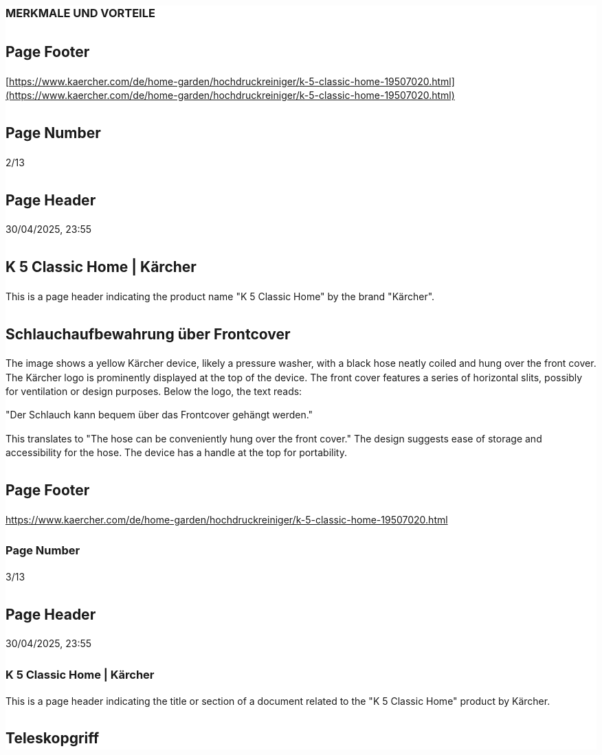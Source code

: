 ### MERKMALE UND VORTEILE 

## Page Footer

[https://www.kaercher.com/de/home-garden/hochdruckreiniger/k-5-classic-home-19507020.html](https://www.kaercher.com/de/home-garden/hochdruckreiniger/k-5-classic-home-19507020.html) 

## Page Number

2/13 

## Page Header

30/04/2025, 23:55 

## K 5 Classic Home | Kärcher

This is a page header indicating the product name "K 5 Classic Home" by the brand "Kärcher". 

## Schlauchaufbewahrung über Frontcover

The image shows a yellow Kärcher device, likely a pressure washer, with a black hose neatly coiled and hung over the front cover. The Kärcher logo is prominently displayed at the top of the device. The front cover features a series of horizontal slits, possibly for ventilation or design purposes. Below the logo, the text reads:

"Der Schlauch kann bequem über das Frontcover gehängt werden."

This translates to "The hose can be conveniently hung over the front cover." The design suggests ease of storage and accessibility for the hose. The device has a handle at the top for portability. 

## Page Footer

https://www.kaercher.com/de/home-garden/hochdruckreiniger/k-5-classic-home-19507020.html 

### Page Number

3/13 

## Page Header

30/04/2025, 23:55 

### K 5 Classic Home | Kärcher

This is a page header indicating the title or section of a document related to the "K 5 Classic Home" product by Kärcher. 

## Teleskopgriff
